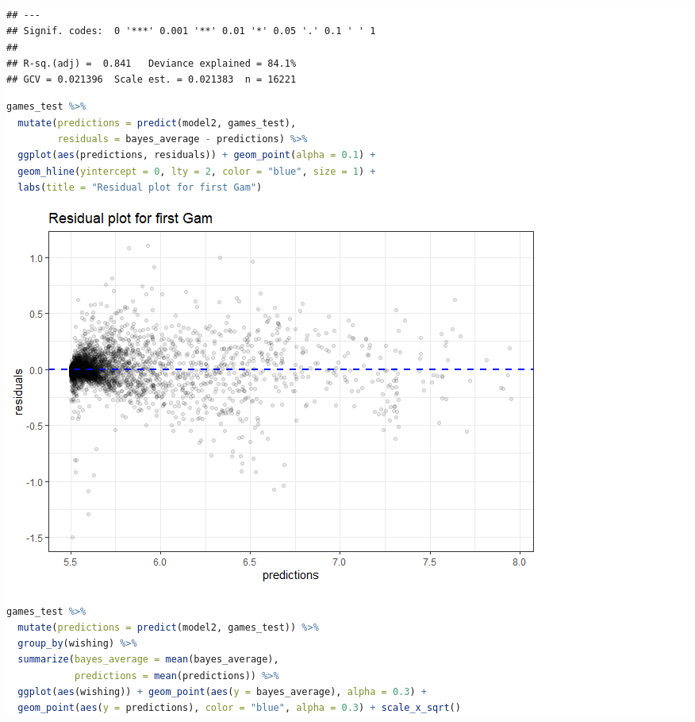     ## ---
    ## Signif. codes:  0 '***' 0.001 '**' 0.01 '*' 0.05 '.' 0.1 ' ' 1
    ## 
    ## R-sq.(adj) =  0.841   Deviance explained = 84.1%
    ## GCV = 0.021396  Scale est. = 0.021383  n = 16221

``` r
games_test %>%
  mutate(predictions = predict(model2, games_test),
         residuals = bayes_average - predictions) %>%
  ggplot(aes(predictions, residuals)) + geom_point(alpha = 0.1) + 
  geom_hline(yintercept = 0, lty = 2, color = "blue", size = 1) +
  labs(title = "Residual plot for first Gam")
```

![](BoardGames_files/figure-gfm/unnamed-chunk-14-1.png)

``` r
games_test %>%
  mutate(predictions = predict(model2, games_test)) %>%
  group_by(wishing) %>%
  summarize(bayes_average = mean(bayes_average),
            predictions = mean(predictions)) %>%
  ggplot(aes(wishing)) + geom_point(aes(y = bayes_average), alpha = 0.3) + 
  geom_point(aes(y = predictions), color = "blue", alpha = 0.3) + scale_x_sqrt()
```
